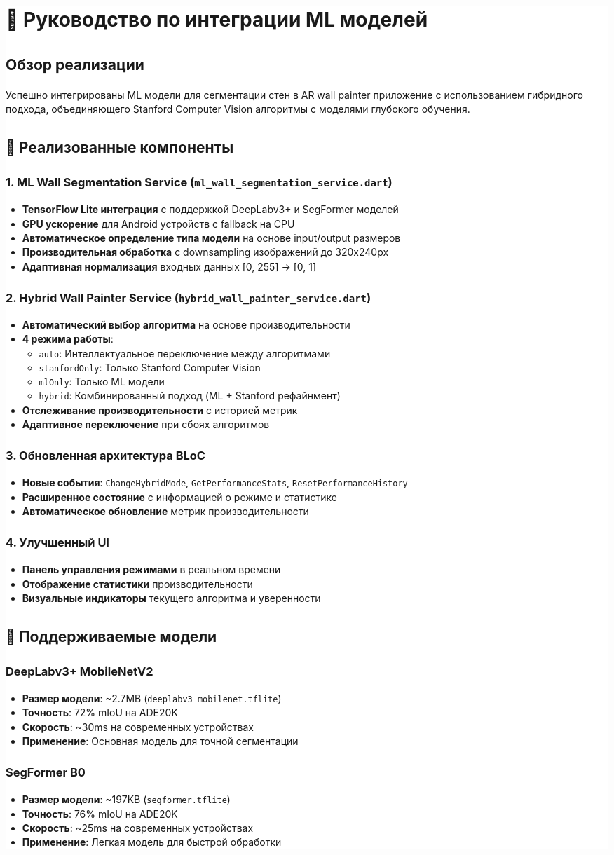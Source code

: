 # 🤖 Руководство по интеграции ML моделей

## Обзор реализации

Успешно интегрированы ML модели для сегментации стен в AR wall painter приложение с использованием гибридного подхода, объединяющего Stanford Computer Vision алгоритмы с моделями глубокого обучения.

## 🚀 Реализованные компоненты

### 1. ML Wall Segmentation Service (`ml_wall_segmentation_service.dart`)
- **TensorFlow Lite интеграция** с поддержкой DeepLabv3+ и SegFormer моделей
- **GPU ускорение** для Android устройств с fallback на CPU
- **Автоматическое определение типа модели** на основе input/output размеров
- **Производительная обработка** с downsampling изображений до 320x240px
- **Адаптивная нормализация** входных данных [0, 255] → [0, 1]

### 2. Hybrid Wall Painter Service (`hybrid_wall_painter_service.dart`)
- **Автоматический выбор алгоритма** на основе производительности
- **4 режима работы**:
  - `auto`: Интеллектуальное переключение между алгоритмами
  - `stanfordOnly`: Только Stanford Computer Vision
  - `mlOnly`: Только ML модели
  - `hybrid`: Комбинированный подход (ML + Stanford рефайнмент)
- **Отслеживание производительности** с историей метрик
- **Адаптивное переключение** при сбоях алгоритмов

### 3. Обновленная архитектура BLoC
- **Новые события**: `ChangeHybridMode`, `GetPerformanceStats`, `ResetPerformanceHistory`
- **Расширенное состояние** с информацией о режиме и статистике
- **Автоматическое обновление** метрик производительности

### 4. Улучшенный UI
- **Панель управления режимами** в реальном времени
- **Отображение статистики** производительности
- **Визуальные индикаторы** текущего алгоритма и уверенности

## 🎯 Поддерживаемые модели

### DeepLabv3+ MobileNetV2
- **Размер модели**: ~2.7MB (`deeplabv3_mobilenet.tflite`)
- **Точность**: 72% mIoU на ADE20K
- **Скорость**: ~30ms на современных устройствах
- **Применение**: Основная модель для точной сегментации

### SegFormer B0
- **Размер модели**: ~197KB (`segformer.tflite`)
- **Точность**: 76% mIoU на ADE20K  
- **Скорость**: ~25ms на современных устройствах
- **Применение**: Легкая модель для быстрой обработки
